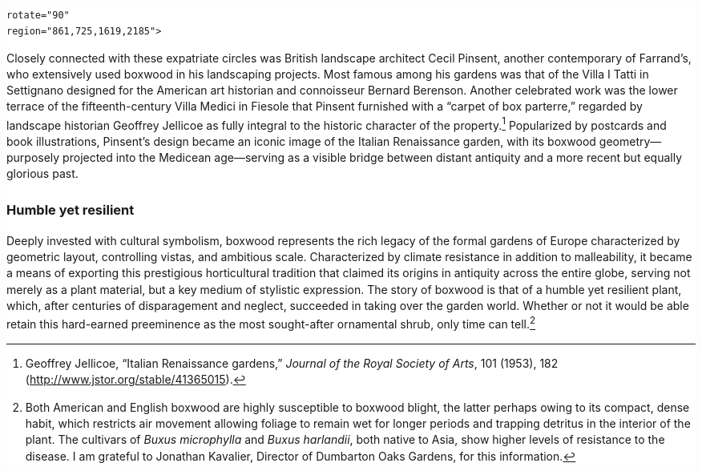	rotate="90"
	region="861,725,1619,2185">
<param ve-image
	title="_Parterres de broderie_ in the gardens of the Orangerie at Versailles, in Charles Antoine Jombert (1712-1784), _Les delices de Versailles et des maisons royales_, 1766, plate 118."
	manifest="https://iiif.lib.harvard.edu/manifests/drs:459932907"
	seq="117"
	rotate="90"
	region="42,362,2798,3776">
<param ve-image
	title="Imperial garden of the Old Summer Palace in Beijing. Unknown artist, after Yilantai, c. 1783-1786."
	url="https://github.com/WouterKlein/boxwoodtest/blob/master/images/Old-Summer-Palace_Beijing_British-Museum.jpg">

Closely connected with these expatriate circles was British landscape architect Cecil Pinsent, another contemporary of Farrand’s, who extensively used boxwood in his landscaping projects. Most famous among his gardens was that of the Villa I Tatti in Settignano designed for the American art historian and connoisseur Bernard Berenson. Another celebrated work was the lower terrace of the fifteenth-century Villa Medici in Fiesole that Pinsent furnished with a “carpet of box parterre,” regarded by landscape historian Geoffrey Jellicoe as fully integral to the historic character of the property.[^ref23] Popularized by postcards and book illustrations, Pinsent’s design became an iconic image of the Italian Renaissance garden, with its boxwood geometry—purposely projected into the Medicean age—serving as a visible bridge between distant antiquity and a more recent but equally glorious past.
<param ve-image
	url="https://upload.wikimedia.org/wikipedia/commons/c/c0/Villa_i_tatti%2C_ext.%2C_giardino_05.JPG"
	title="Boxwood pattern in the gardens of Villa I Tatti">
<param ve-image
	url="https://upload.wikimedia.org/wikipedia/commons/9/96/Bernard_Berenson_in_the_gardens_of_Villa_I_Tatti.jpg"
	title="Bernard Berenson in the gardens of Villa I Tatti">

### Humble yet resilient

Deeply invested with cultural symbolism, boxwood represents the rich legacy of the formal gardens of Europe characterized by geometric layout, controlling vistas, and ambitious scale. Characterized by climate resistance in addition to malleability, it became a means of exporting this prestigious horticultural tradition that claimed its origins in antiquity across the entire globe, serving not merely as a plant material, but a key medium of stylistic expression. The story of boxwood is that of a humble yet resilient plant, which, after centuries of disparagement and neglect, succeeded in taking over the garden world. Whether or not it would be able retain this hard-earned preeminence as the most sought-after ornamental shrub, only time can tell.[^ref24]
<param ve-image
	title="Boxwood in the Dumbarton Oaks garden, before removal."
	url="https://github.com/WouterKlein/boxwoodtest/blob/master/images/Boxwood-blight-in-Dumbarton-Oaks-garden_pre-removal1.jpg">
<param ve-image
	title="Boxwood blight at the Dumbarton Oaks garden."
	url="https://github.com/WouterKlein/boxwoodtest/blob/master/images/Boxwood-blight-in-Dumbarton-Oaks-garden_pre-removal2.jpg">
<param ve-image
	title="Boxwood in the Dumbarton Oaks garden, after removal."
	url="https://github.com/WouterKlein/boxwoodtest/blob/master/images/Boxwood-blight-in-Dumbarton-Oaks-garden_post-removal.jpg">


[^ref1]: Nicholas LeBlanc, Catalina Salgado-Salazar, Jo Anne Crouch, “Boxwood blight: an ongoing threat to ornamental and native boxwood,” _Applied Microbiology and Biotechnology_, 102 (2018), 4371. (https://doi.org/10.1007/s00253-018-8936-2). 
[^ref2]: Ibid., with reference to USDA-National Agricultural Statistics Service Census of Agriculture 2014 reports, https://www.agcensus.usda.gov. English or European boxwood is the same species (_Buxus sempervirens_) as American boxwood. There are no boxwood species native to the US. The centers of diversity for the genus are in Western Europe, Northern Africa, and Asia (_Buxus microphylla_).
[^ref3]: _Beatrix Farrand’s Plant Book for Dumbarton Oaks_, ed. Diane Kostial McGuire (Washington, DC: Dumbarton Oaks, 1980), xiii.
[^ref4]: Daniela Bleichmar, “Botanical conquistadors: the promises and challenges of imperial botany in the Hispanic Enlightenment,” _The Botany of Empire in the Long Eighteenth Century_, ed. Yota Batsaki, Sarah Burke Cahalan, and Anatole Tchikine (Washington, DC: Dumbarton Oaks, 2016), 35.
[^ref5]: Pietro Andrea Mattioli, _Discorsi_ (Venice: Valgrisi, 1563), 138; John Gerard, _Herball_ (London: Norton, 1595), 1225.
[^ref6]: Pliny the Younger, _Letters_, V.6.
[^ref7]: Girolamo Firenzuola, “La grande arte della agricoltura,” in Alessandro Tagliolini, “Girolamo Firenzuola e il giardino nelle fonti della metà del Cinquecento,” in _Il giardino storico italiano_, ed. Giovanna Ragionieri (Florence: Olschki, 1981), 304.
[^ref8]: Giovan Vettorio Soderini, _Opere_, ed. Alberto Bacchi della Lega (Bologna: Romagnoli dall’Acqua, 1902–07), III:52, 245, 251, 254, 343.
[^ref9]: Firenzuola, “La grande arte della agricoltura,” 304; Soderini, _Opere_, III:254.
[^ref10]: Gerard, _Herball_, 1226; Soderini, _Opere_, III:343.
[^ref11]: Soderini, _Opere_, III:254, 255; Firenzuola, “La grande arte della agricoltura,” 304. Cf. Claudia Lazzaro, _The Italian Renaissance garden: from the conventions of planting, design, and ornament to the grand gardens of sixteenth-century Italy_ (New Haven and London: Yale University Press, 1990), 26, 291-2n.17.
[^ref12]: Soderini, _Opere_, III:255, 295, 303, 343; Bernardo Davanzati, _Toscana coltivazione delle viti e delli arbori_ (Florence: Giunti, 1622), 32.
[^ref13]: Mattioli, _Discorsi_, 138; John Parkinson, _Paradisi in sole paradisus terrestris_ (London: Lownes and Young, 1629), 606, reporting the same opinion; cf. Amato Lusitano, _Curationem medicinaliam centuriae septem_ (Bordeaux: Vernot, 1620), 639-40.
[^ref14]: Parkinson, _Paradisi in sole_, 606; Gerard, _Herball_, 1225.
[^ref15]: Mattioli, _Discorsi_, 138; cf. Parkinson, _Paradisi in sole _, 606-7.
[^ref16]: Soderini, _Opere_, I:151, 175, 182.
[^ref17]: Gerard, _Herball_, 1225.
[^ref18]: Olivier de Serres, _Théatre d’agriculture_ (Paris: Saugrain, 1617), 506, 529; Jacques Boyceau, _Traite du jardinage_ (Paris: Vanlochom, 1638), 66.
[^ref19]: De Serres, _Théatre d’agriculture_, 529.
[^ref20]: Claude Mollet, _Théatre des jardinage_ (Paris: De Sercy, 1663), 201-203.
[^ref21]: Marco Lastri and Giuseppe Del Rosso, _L’Osservatore fiorentino sugli edifizj della sua patria_ (Florence: Ricci, 1821), III:106 (orig. ed. 1797); Edith Wharton, _Italian villas and their gardens_ (New York: The Century Co., 1904), 13 and passim.
[^ref22]: Edith Wharton, _A backward glance_ (New York, London: D. Appleton-Century Company, 1934), 130.
[^ref23]: Geoffrey Jellicoe, “Italian Renaissance gardens,” _Journal of the Royal Society of Arts_, 101 (1953), 182 (http://www.jstor.org/stable/41365015).
[^ref24]: Both American and English boxwood are highly susceptible to boxwood blight, the latter perhaps owing to its compact, dense habit, which restricts air movement allowing foliage to remain wet for longer periods and trapping detritus in the interior of the plant. The cultivars of _Buxus microphylla_ and _Buxus harlandii_, both native to Asia, show higher levels of resistance to the disease. I am grateful to Jonathan Kavalier, Director of Dumbarton Oaks Gardens, for this information.